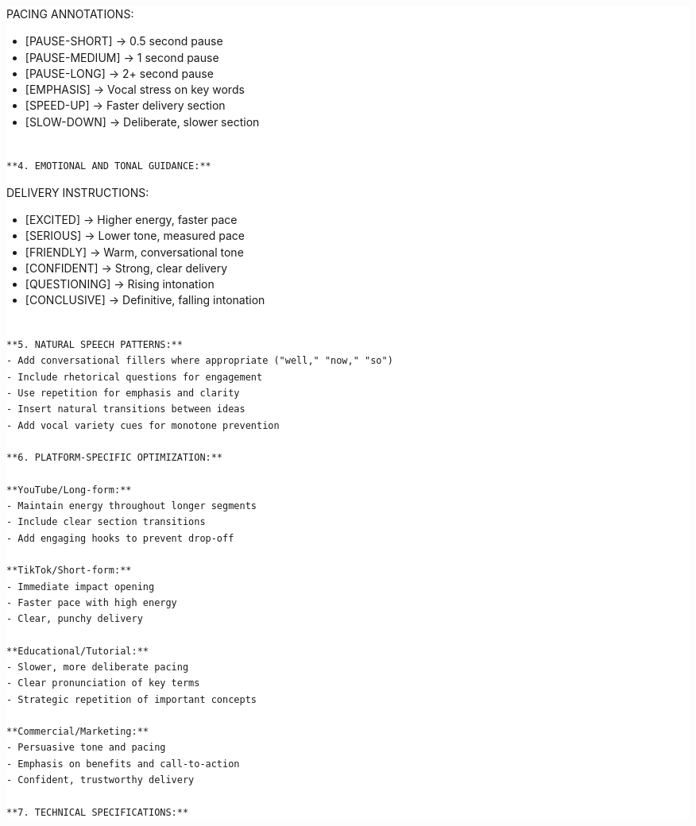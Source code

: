 PACING ANNOTATIONS:

- [PAUSE-SHORT] → 0.5 second pause
- [PAUSE-MEDIUM] → 1 second pause
- [PAUSE-LONG] → 2+ second pause
- [EMPHASIS] → Vocal stress on key words
- [SPEED-UP] → Faster delivery section
- [SLOW-DOWN] → Deliberate, slower section

```

**4. EMOTIONAL AND TONAL GUIDANCE:**
```

DELIVERY INSTRUCTIONS:

- [EXCITED] → Higher energy, faster pace
- [SERIOUS] → Lower tone, measured pace
- [FRIENDLY] → Warm, conversational tone
- [CONFIDENT] → Strong, clear delivery
- [QUESTIONING] → Rising intonation
- [CONCLUSIVE] → Definitive, falling intonation

```

**5. NATURAL SPEECH PATTERNS:**
- Add conversational fillers where appropriate ("well," "now," "so")
- Include rhetorical questions for engagement
- Use repetition for emphasis and clarity
- Insert natural transitions between ideas
- Add vocal variety cues for monotone prevention

**6. PLATFORM-SPECIFIC OPTIMIZATION:**

**YouTube/Long-form:**
- Maintain energy throughout longer segments
- Include clear section transitions
- Add engaging hooks to prevent drop-off

**TikTok/Short-form:**
- Immediate impact opening
- Faster pace with high energy
- Clear, punchy delivery

**Educational/Tutorial:**
- Slower, more deliberate pacing
- Clear pronunciation of key terms
- Strategic repetition of important concepts

**Commercial/Marketing:**
- Persuasive tone and pacing
- Emphasis on benefits and call-to-action
- Confident, trustworthy delivery

**7. TECHNICAL SPECIFICATIONS:**
```
